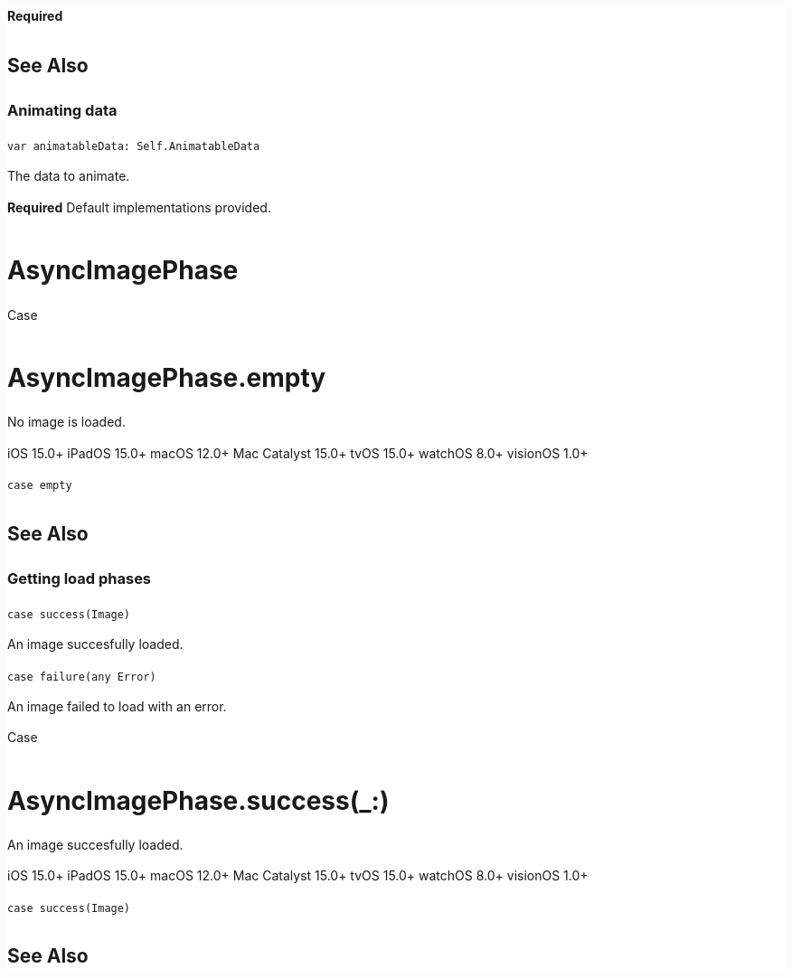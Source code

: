 **Required**

## See Also

### Animating data

`var animatableData: Self.AnimatableData`

The data to animate.

**Required** Default implementations provided.



# AsyncImagePhase

Case

# AsyncImagePhase.empty

No image is loaded.

iOS 15.0+  iPadOS 15.0+  macOS 12.0+  Mac Catalyst 15.0+  tvOS 15.0+  watchOS
8.0+  visionOS 1.0+

    
    
    case empty

## See Also

### Getting load phases

`case success(Image)`

An image succesfully loaded.

`case failure(any Error)`

An image failed to load with an error.

Case

# AsyncImagePhase.success(_:)

An image succesfully loaded.

iOS 15.0+  iPadOS 15.0+  macOS 12.0+  Mac Catalyst 15.0+  tvOS 15.0+  watchOS
8.0+  visionOS 1.0+

    
    
    case success(Image)

## See Also
